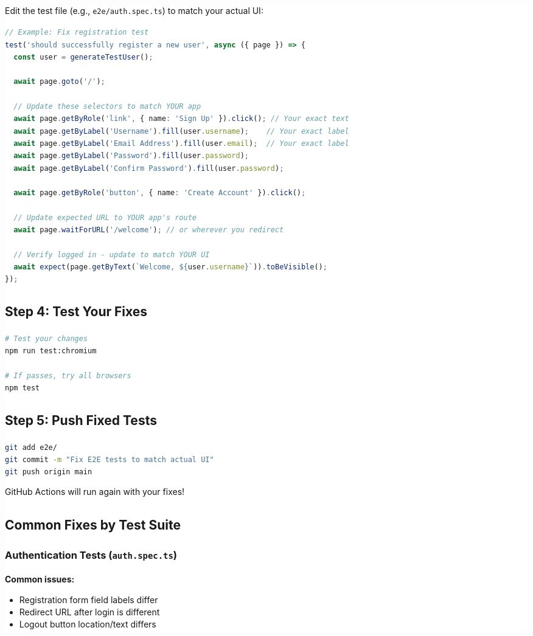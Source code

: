 Edit the test file (e.g., `e2e/auth.spec.ts`) to match your actual UI:

```typescript
// Example: Fix registration test
test('should successfully register a new user', async ({ page }) => {
  const user = generateTestUser();

  await page.goto('/');

  // Update these selectors to match YOUR app
  await page.getByRole('link', { name: 'Sign Up' }).click(); // Your exact text
  await page.getByLabel('Username').fill(user.username);    // Your exact label
  await page.getByLabel('Email Address').fill(user.email);  // Your exact label
  await page.getByLabel('Password').fill(user.password);
  await page.getByLabel('Confirm Password').fill(user.password);

  await page.getByRole('button', { name: 'Create Account' }).click();

  // Update expected URL to YOUR app's route
  await page.waitForURL('/welcome'); // or wherever you redirect

  // Verify logged in - update to match YOUR UI
  await expect(page.getByText(`Welcome, ${user.username}`)).toBeVisible();
});
```

## Step 4: Test Your Fixes

```bash
# Test your changes
npm run test:chromium

# If passes, try all browsers
npm test
```

## Step 5: Push Fixed Tests

```bash
git add e2e/
git commit -m "Fix E2E tests to match actual UI"
git push origin main
```

GitHub Actions will run again with your fixes!

## Common Fixes by Test Suite

### Authentication Tests (`auth.spec.ts`)

**Common issues:**
- Registration form field labels differ
- Redirect URL after login is different
- Logout button location/text differs
